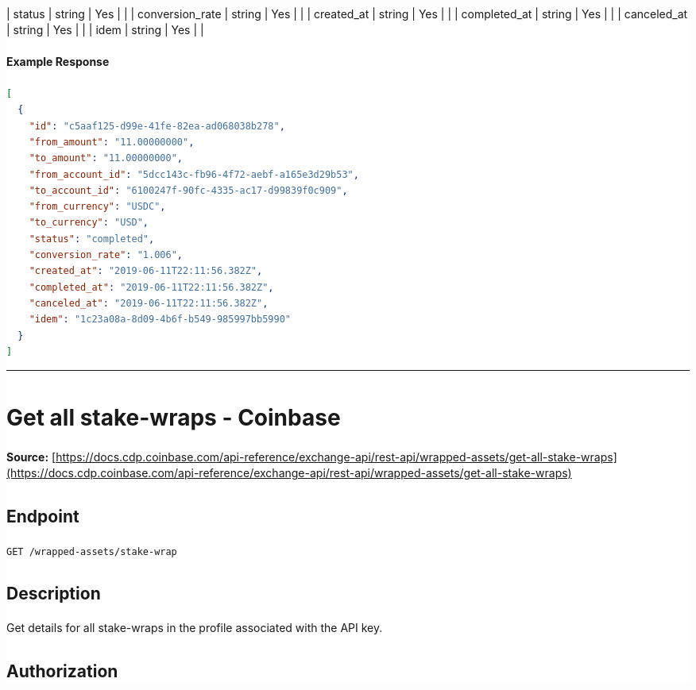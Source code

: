 | status          | string | Yes      |             |
| conversion_rate | string | Yes      |             |
| created_at      | string | Yes      |             |
| completed_at    | string | Yes      |             |
| canceled_at     | string | Yes      |             |
| idem            | string | Yes      |             |

#### Example Response

```json
[
  {
    "id": "c5aaf125-d99e-41fe-82ea-ad068038b278",
    "from_amount": "11.00000000",
    "to_amount": "11.00000000",
    "from_account_id": "5dcc143c-fb96-4f72-aebf-a165e3d29b53",
    "to_account_id": "6100247f-90fc-4335-ac17-d99839f0c909",
    "from_currency": "USDC",
    "to_currency": "USD",
    "status": "completed",
    "conversion_rate": "1.006",
    "created_at": "2019-06-11T22:11:56.382Z",
    "completed_at": "2019-06-11T22:11:56.382Z",
    "canceled_at": "2019-06-11T22:11:56.382Z",
    "idem": "1c23a08a-8d09-4b6f-b549-985997bb5990"
  }
]
```

---

# Get all stake-wraps - Coinbase

**Source:**
[https://docs.cdp.coinbase.com/api-reference/exchange-api/rest-api/wrapped-assets/get-all-stake-wraps](https://docs.cdp.coinbase.com/api-reference/exchange-api/rest-api/wrapped-assets/get-all-stake-wraps)

## Endpoint

`GET /wrapped-assets/stake-wrap`

## Description

Get details for all stake-wraps in the profile associated with the API key.

## Authorization
